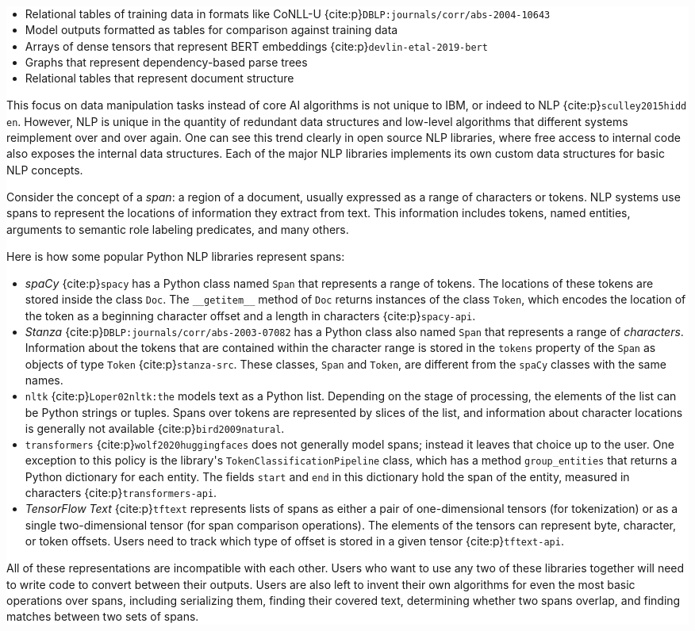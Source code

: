- Relational tables of training data in formats like CoNLL-U {cite:p}`DBLP:journals/corr/abs-2004-10643`
- Model outputs formatted as tables for comparison against training data
- Arrays of dense tensors that represent BERT embeddings {cite:p}`devlin-etal-2019-bert`
- Graphs that represent dependency-based parse trees
- Relational tables that represent document structure

This focus on data manipulation tasks instead of core AI algorithms is
not unique to IBM, or indeed to NLP {cite:p}`sculley2015hidden`.
However, NLP is unique in the quantity of redundant data structures and
low-level algorithms that different systems reimplement over and over again.
One can see this trend clearly in open source NLP libraries, where free access
to internal code also exposes the internal data structures.  Each of the major
NLP libraries implements its own custom data structures for basic NLP concepts.

Consider the concept of a *span*: a region of a document, usually expressed as
a range of characters or tokens.  NLP systems use spans to represent the
locations of information they extract from text. This information includes
tokens, named entities, arguments to semantic role labeling predicates, and
many others.

Here is how some popular Python NLP libraries represent spans:

- *spaCy* {cite:p}`spacy` has a Python class named `Span` that represents a range of tokens. The
  locations of these tokens are stored inside the class `Doc`. The
  `__getitem__` method of `Doc` returns instances of the class `Token`, which
  encodes the location of the token as a beginning character offset and a
  length in characters {cite:p}`spacy-api`.
- *Stanza* {cite:p}`DBLP:journals/corr/abs-2003-07082` has a Python class also
  named
  `Span` that represents a range of *characters*.  Information about the
  tokens that are contained within the character range is stored in the
  `tokens` property of the `Span` as objects of type `Token`
  {cite:p}`stanza-src`.  These classes, `Span` and `Token`, are different from
  the `spaCy` classes with the same names.
- `nltk` {cite:p}`Loper02nltk:the` models text as a Python list. Depending on the stage of processing, the elements of the list can be Python strings or tuples. Spans over tokens are represented by slices of the list, and information about character locations is generally not available
  {cite:p}`bird2009natural`.
- `transformers` {cite:p}`wolf2020huggingfaces` does not generally model spans;
  instead it leaves that choice up to the user.  One exception to this policy is the library's
  `TokenClassificationPipeline` class, which has a method `group_entities` that
  returns a Python dictionary for each entity.  The fields `start` and
  `end` in this dictionary hold the span of the entity, measured in
  characters {cite:p}`transformers-api`.
- *TensorFlow Text* {cite:p}`tftext` represents lists
  of spans as either a pair of one-dimensional tensors (for tokenization) or as
  a single two-dimensional tensor (for span comparison operations).  The
  elements of the tensors can represent byte, character, or token offsets.
  Users need to track which type of offset is stored in a given tensor
  {cite:p}`tftext-api`.

All of these representations are incompatible with each other. Users who want
to use any two of these libraries together will need to write code to convert
between their outputs.  Users are also left to invent their own algorithms for
even the most basic operations over spans, including serializing them, finding
their covered text, determining whether two spans overlap, and finding matches
between two sets of spans.
